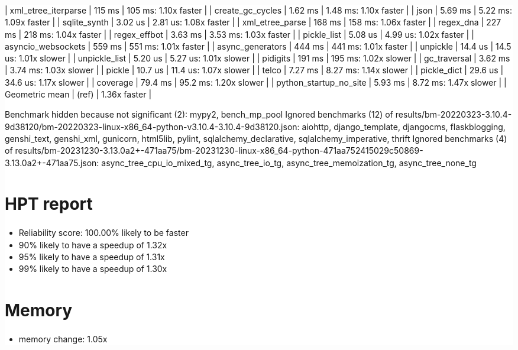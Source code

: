 | xml_etree_iterparse      | 115 ms                                                 | 105 ms: 1.10x faster                                                   |
| create_gc_cycles         | 1.62 ms                                                | 1.48 ms: 1.10x faster                                                  |
| json                     | 5.69 ms                                                | 5.22 ms: 1.09x faster                                                  |
| sqlite_synth             | 3.02 us                                                | 2.81 us: 1.08x faster                                                  |
| xml_etree_parse          | 168 ms                                                 | 158 ms: 1.06x faster                                                   |
| regex_dna                | 227 ms                                                 | 218 ms: 1.04x faster                                                   |
| regex_effbot             | 3.63 ms                                                | 3.53 ms: 1.03x faster                                                  |
| pickle_list              | 5.08 us                                                | 4.99 us: 1.02x faster                                                  |
| asyncio_websockets       | 559 ms                                                 | 551 ms: 1.01x faster                                                   |
| async_generators         | 444 ms                                                 | 441 ms: 1.01x faster                                                   |
| unpickle                 | 14.4 us                                                | 14.5 us: 1.01x slower                                                  |
| unpickle_list            | 5.20 us                                                | 5.27 us: 1.01x slower                                                  |
| pidigits                 | 191 ms                                                 | 195 ms: 1.02x slower                                                   |
| gc_traversal             | 3.62 ms                                                | 3.74 ms: 1.03x slower                                                  |
| pickle                   | 10.7 us                                                | 11.4 us: 1.07x slower                                                  |
| telco                    | 7.27 ms                                                | 8.27 ms: 1.14x slower                                                  |
| pickle_dict              | 29.6 us                                                | 34.6 us: 1.17x slower                                                  |
| coverage                 | 79.4 ms                                                | 95.2 ms: 1.20x slower                                                  |
| python_startup_no_site   | 5.93 ms                                                | 8.72 ms: 1.47x slower                                                  |
| Geometric mean           | (ref)                                                  | 1.36x faster                                                           |

Benchmark hidden because not significant (2): mypy2, bench_mp_pool
Ignored benchmarks (12) of results/bm-20220323-3.10.4-9d38120/bm-20220323-linux-x86_64-python-v3.10.4-3.10.4-9d38120.json: aiohttp, django_template, djangocms, flaskblogging, genshi_text, genshi_xml, gunicorn, html5lib, pylint, sqlalchemy_declarative, sqlalchemy_imperative, thrift
Ignored benchmarks (4) of results/bm-20231230-3.13.0a2+-471aa75/bm-20231230-linux-x86_64-python-471aa752415029c50869-3.13.0a2+-471aa75.json: async_tree_cpu_io_mixed_tg, async_tree_io_tg, async_tree_memoization_tg, async_tree_none_tg


# HPT report

- Reliability score: 100.00% likely to be faster
- 90% likely to have a speedup of 1.32x
- 95% likely to have a speedup of 1.31x
- 99% likely to have a speedup of 1.30x


# Memory

- memory change: 1.05x